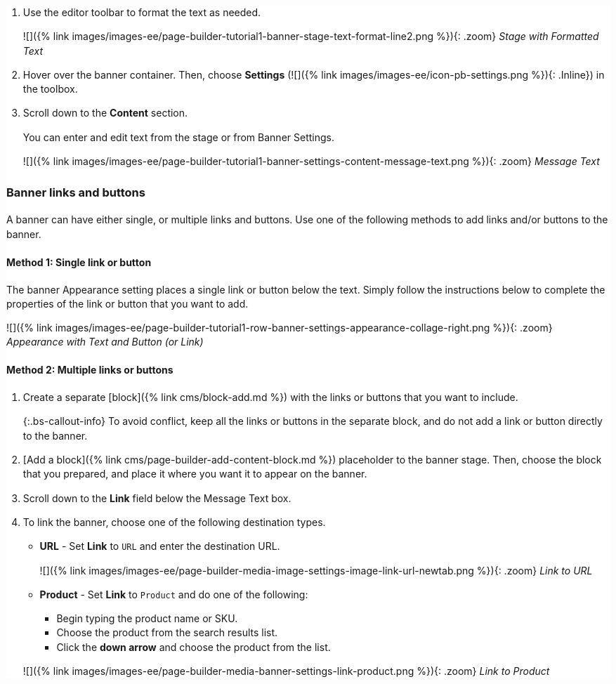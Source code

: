 1. Use the editor toolbar to format the text as needed.

   ![]({% link images/images-ee/page-builder-tutorial1-banner-stage-text-format-line2.png %}){: .zoom}
   _Stage with Formatted Text_

1. Hover over the banner container. Then, choose **Settings** (![]({% link images/images-ee/icon-pb-settings.png %}){: .Inline}) in the toolbox.

1. Scroll down to the **Content** section.

   You can enter and edit text from the stage or from Banner Settings.

   ![]({% link images/images-ee/page-builder-tutorial1-banner-settings-content-message-text.png %}){: .zoom}
   _Message Text_

### Banner links and buttons

A banner can have either single, or multiple links and buttons. Use one of the following methods to add links and/or buttons to the banner.

#### Method 1: Single link or button

The banner Appearance setting places a single link or button below the text. Simply follow the instructions below to complete the properties of the link or button that you want to add.

![]({% link images/images-ee/page-builder-tutorial1-row-banner-settings-appearance-collage-right.png %}){: .zoom}
_Appearance with Text and Button (or Link)_

#### Method 2: Multiple links or buttons

1. Create a separate [block]({% link cms/block-add.md %}) with the links or buttons that you want to include.

   {:.bs-callout-info}
   To avoid conflict, keep all the links or buttons in the separate block, and do not add a link or button directly to the banner.

1. [Add a block]({% link cms/page-builder-add-content-block.md %}) placeholder to the banner stage. Then, choose the block that you prepared, and place it where you want it to appear on the banner.

1. Scroll down to the **Link** field below the Message Text box.

1. To link the banner, choose one of the following destination types.

   - **URL** - Set **Link** to `URL` and enter the destination URL.

      ![]({% link images/images-ee/page-builder-media-image-settings-image-link-url-newtab.png %}){: .zoom}
      _Link to URL_

   - **Product** - Set **Link** to `Product` and do one of the following:

      - Begin typing the product name or SKU.
      - Choose the product from the search results list.
      - Click the **down arrow** and choose the product from the list.

   ![]({% link images/images-ee/page-builder-media-banner-settings-link-product.png %}){: .zoom}
   _Link to Product_
